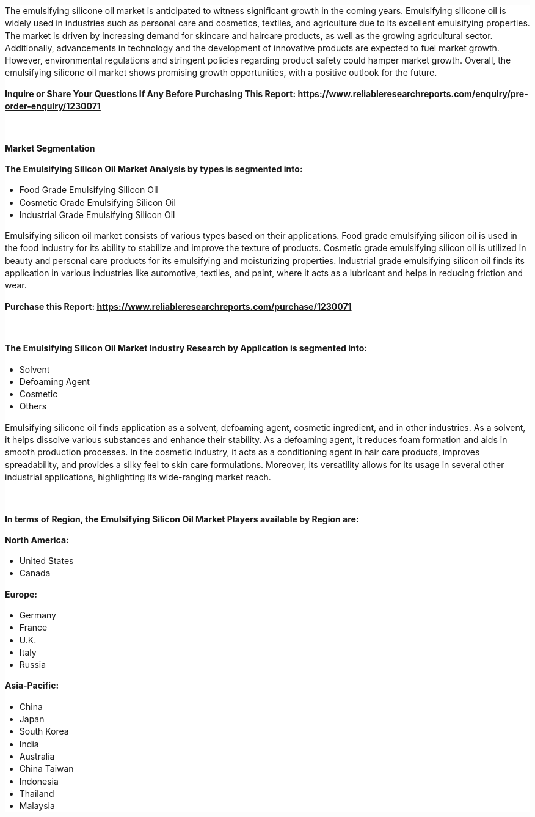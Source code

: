 <p><p>The emulsifying silicone oil market is anticipated to witness significant growth in the coming years. Emulsifying silicone oil is widely used in industries such as personal care and cosmetics, textiles, and agriculture due to its excellent emulsifying properties. The market is driven by increasing demand for skincare and haircare products, as well as the growing agricultural sector. Additionally, advancements in technology and the development of innovative products are expected to fuel market growth. However, environmental regulations and stringent policies regarding product safety could hamper market growth. Overall, the emulsifying silicone oil market shows promising growth opportunities, with a positive outlook for the future.</p></p>
<p><strong>Inquire or Share Your Questions If Any Before Purchasing This Report: <a href="https://www.reliableresearchreports.com/enquiry/pre-order-enquiry/1230071">https://www.reliableresearchreports.com/enquiry/pre-order-enquiry/1230071</a></strong></p>
<p>&nbsp;</p>
<p><strong>Market Segmentation</strong></p>
<p><strong>The Emulsifying Silicon Oil Market Analysis by types is segmented into:</strong></p>
<p><ul><li>Food Grade Emulsifying Silicon Oil</li><li>Cosmetic Grade Emulsifying Silicon Oil</li><li>Industrial Grade Emulsifying Silicon Oil</li></ul></p>
<p><p>Emulsifying silicon oil market consists of various types based on their applications. Food grade emulsifying silicon oil is used in the food industry for its ability to stabilize and improve the texture of products. Cosmetic grade emulsifying silicon oil is utilized in beauty and personal care products for its emulsifying and moisturizing properties. Industrial grade emulsifying silicon oil finds its application in various industries like automotive, textiles, and paint, where it acts as a lubricant and helps in reducing friction and wear.</p></p>
<p><strong>Purchase this Report:&nbsp;<a href="https://www.reliableresearchreports.com/purchase/1230071">https://www.reliableresearchreports.com/purchase/1230071</a></strong></p>
<p>&nbsp;</p>
<p><strong>The Emulsifying Silicon Oil Market Industry Research by Application is segmented into:</strong></p>
<p><ul><li>Solvent</li><li>Defoaming Agent</li><li>Cosmetic</li><li>Others</li></ul></p>
<p><p>Emulsifying silicone oil finds application as a solvent, defoaming agent, cosmetic ingredient, and in other industries. As a solvent, it helps dissolve various substances and enhance their stability. As a defoaming agent, it reduces foam formation and aids in smooth production processes. In the cosmetic industry, it acts as a conditioning agent in hair care products, improves spreadability, and provides a silky feel to skin care formulations. Moreover, its versatility allows for its usage in several other industrial applications, highlighting its wide-ranging market reach.</p></p>
<p>&nbsp;</p>
<p><strong>In terms of Region, the Emulsifying Silicon Oil Market Players available by Region are:</strong></p>
<p>
    <p> <strong> North America: </strong>
        <ul>
            <li>United States</li>
            <li>Canada</li>
        </ul>
        </p> 
    <p> <strong> Europe: </strong>
        <ul>
            <li>Germany</li>
            <li>France</li>
            <li>U.K.</li>
            <li>Italy</li>
            <li>Russia</li>
        </ul>
        </p> 
    <p> <strong> Asia-Pacific: </strong>
        <ul>
            <li>China</li>
            <li>Japan</li>
            <li>South Korea</li>
            <li>India</li>
            <li>Australia</li>
            <li>China Taiwan</li>
            <li>Indonesia</li>
            <li>Thailand</li>
            <li>Malaysia</li>